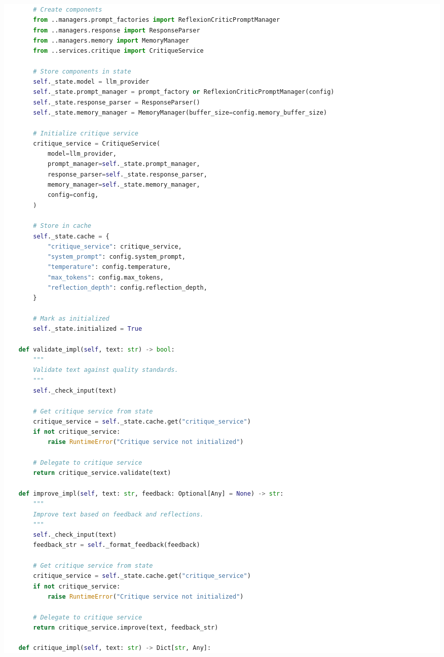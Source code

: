 ```python
        # Create components
        from ..managers.prompt_factories import ReflexionCriticPromptManager
        from ..managers.response import ResponseParser
        from ..managers.memory import MemoryManager
        from ..services.critique import CritiqueService

        # Store components in state
        self._state.model = llm_provider
        self._state.prompt_manager = prompt_factory or ReflexionCriticPromptManager(config)
        self._state.response_parser = ResponseParser()
        self._state.memory_manager = MemoryManager(buffer_size=config.memory_buffer_size)

        # Initialize critique service
        critique_service = CritiqueService(
            model=llm_provider,
            prompt_manager=self._state.prompt_manager,
            response_parser=self._state.response_parser,
            memory_manager=self._state.memory_manager,
            config=config,
        )

        # Store in cache
        self._state.cache = {
            "critique_service": critique_service,
            "system_prompt": config.system_prompt,
            "temperature": config.temperature,
            "max_tokens": config.max_tokens,
            "reflection_depth": config.reflection_depth,
        }

        # Mark as initialized
        self._state.initialized = True

    def validate_impl(self, text: str) -> bool:
        """
        Validate text against quality standards.
        """
        self._check_input(text)

        # Get critique service from state
        critique_service = self._state.cache.get("critique_service")
        if not critique_service:
            raise RuntimeError("Critique service not initialized")

        # Delegate to critique service
        return critique_service.validate(text)

    def improve_impl(self, text: str, feedback: Optional[Any] = None) -> str:
        """
        Improve text based on feedback and reflections.
        """
        self._check_input(text)
        feedback_str = self._format_feedback(feedback)

        # Get critique service from state
        critique_service = self._state.cache.get("critique_service")
        if not critique_service:
            raise RuntimeError("Critique service not initialized")

        # Delegate to critique service
        return critique_service.improve(text, feedback_str)

    def critique_impl(self, text: str) -> Dict[str, Any]:
```